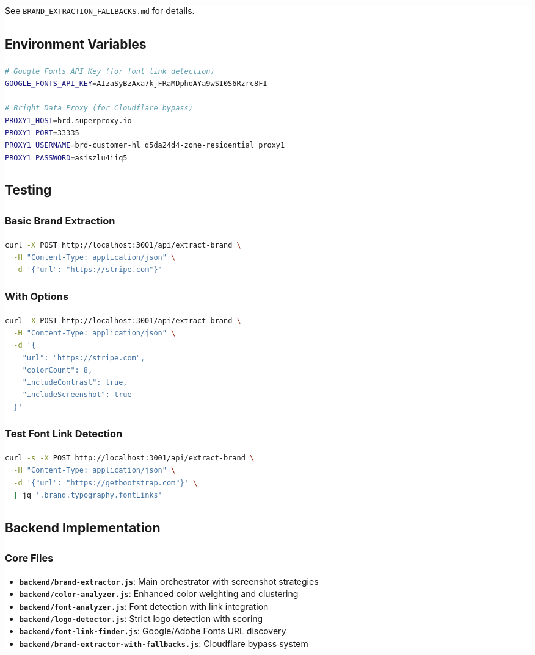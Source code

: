 See `BRAND_EXTRACTION_FALLBACKS.md` for details.

## Environment Variables

```bash
# Google Fonts API Key (for font link detection)
GOOGLE_FONTS_API_KEY=AIzaSyBzAxa7kjFRaMDphoAYa9wSI0S6Rzrc8FI

# Bright Data Proxy (for Cloudflare bypass)
PROXY1_HOST=brd.superproxy.io
PROXY1_PORT=33335
PROXY1_USERNAME=brd-customer-hl_d5da24d4-zone-residential_proxy1
PROXY1_PASSWORD=asiszlu4iiq5
```

## Testing

### Basic Brand Extraction
```bash
curl -X POST http://localhost:3001/api/extract-brand \
  -H "Content-Type: application/json" \
  -d '{"url": "https://stripe.com"}'
```

### With Options
```bash
curl -X POST http://localhost:3001/api/extract-brand \
  -H "Content-Type: application/json" \
  -d '{
    "url": "https://stripe.com",
    "colorCount": 8,
    "includeContrast": true,
    "includeScreenshot": true
  }'
```

### Test Font Link Detection
```bash
curl -s -X POST http://localhost:3001/api/extract-brand \
  -H "Content-Type: application/json" \
  -d '{"url": "https://getbootstrap.com"}' \
  | jq '.brand.typography.fontLinks'
```

## Backend Implementation

### Core Files
- **`backend/brand-extractor.js`**: Main orchestrator with screenshot strategies
- **`backend/color-analyzer.js`**: Enhanced color weighting and clustering
- **`backend/font-analyzer.js`**: Font detection with link integration
- **`backend/logo-detector.js`**: Strict logo detection with scoring
- **`backend/font-link-finder.js`**: Google/Adobe Fonts URL discovery
- **`backend/brand-extractor-with-fallbacks.js`**: Cloudflare bypass system
